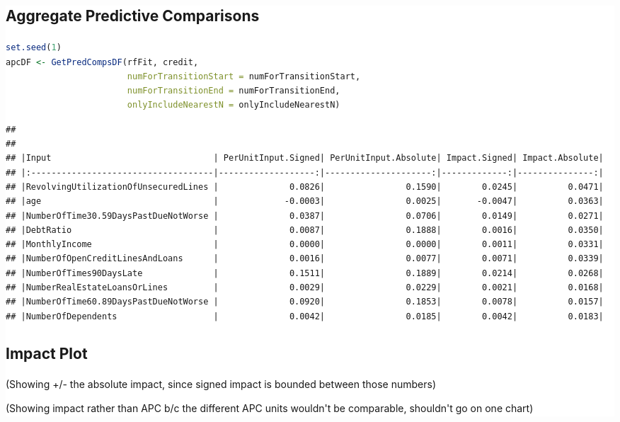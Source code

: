 ## Aggregate Predictive Comparisons


```r
set.seed(1)
apcDF <- GetPredCompsDF(rfFit, credit,
                        numForTransitionStart = numForTransitionStart,
                        numForTransitionEnd = numForTransitionEnd,
                        onlyIncludeNearestN = onlyIncludeNearestN)
```


```
## 
## 
## |Input                                | PerUnitInput.Signed| PerUnitInput.Absolute| Impact.Signed| Impact.Absolute|
## |:------------------------------------|-------------------:|---------------------:|-------------:|---------------:|
## |RevolvingUtilizationOfUnsecuredLines |              0.0826|                0.1590|        0.0245|          0.0471|
## |age                                  |             -0.0003|                0.0025|       -0.0047|          0.0363|
## |NumberOfTime30.59DaysPastDueNotWorse |              0.0387|                0.0706|        0.0149|          0.0271|
## |DebtRatio                            |              0.0087|                0.1888|        0.0016|          0.0350|
## |MonthlyIncome                        |              0.0000|                0.0000|        0.0011|          0.0331|
## |NumberOfOpenCreditLinesAndLoans      |              0.0016|                0.0077|        0.0071|          0.0339|
## |NumberOfTimes90DaysLate              |              0.1511|                0.1889|        0.0214|          0.0268|
## |NumberRealEstateLoansOrLines         |              0.0029|                0.0229|        0.0021|          0.0168|
## |NumberOfTime60.89DaysPastDueNotWorse |              0.0920|                0.1853|        0.0078|          0.0157|
## |NumberOfDependents                   |              0.0042|                0.0185|        0.0042|          0.0183|
```

## Impact Plot

(Showing +/- the absolute impact, since signed impact is bounded between those numbers)

(Showing impact rather than APC b/c the different APC units wouldn't be comparable, shouldn't go on one chart)
